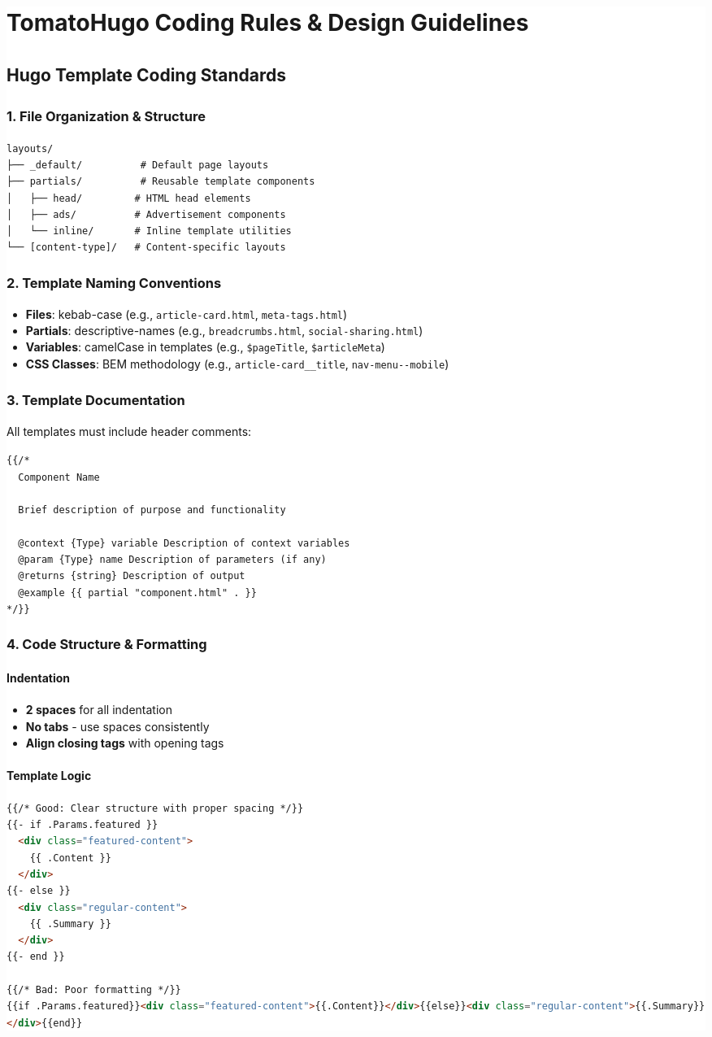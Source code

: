 # TomatoHugo Coding Rules & Design Guidelines

## Hugo Template Coding Standards

### 1. File Organization & Structure

```
layouts/
├── _default/          # Default page layouts
├── partials/          # Reusable template components
│   ├── head/         # HTML head elements
│   ├── ads/          # Advertisement components
│   └── inline/       # Inline template utilities
└── [content-type]/   # Content-specific layouts
```

### 2. Template Naming Conventions

- **Files**: kebab-case (e.g., `article-card.html`, `meta-tags.html`)
- **Partials**: descriptive-names (e.g., `breadcrumbs.html`, `social-sharing.html`)
- **Variables**: camelCase in templates (e.g., `$pageTitle`, `$articleMeta`)
- **CSS Classes**: BEM methodology (e.g., `article-card__title`, `nav-menu--mobile`)

### 3. Template Documentation

All templates must include header comments:

```html
{{/*
  Component Name
  
  Brief description of purpose and functionality
  
  @context {Type} variable Description of context variables
  @param {Type} name Description of parameters (if any)
  @returns {string} Description of output
  @example {{ partial "component.html" . }}
*/}}
```

### 4. Code Structure & Formatting

#### Indentation
- **2 spaces** for all indentation
- **No tabs** - use spaces consistently
- **Align closing tags** with opening tags

#### Template Logic
```html
{{/* Good: Clear structure with proper spacing */}}
{{- if .Params.featured }}
  <div class="featured-content">
    {{ .Content }}
  </div>
{{- else }}
  <div class="regular-content">
    {{ .Summary }}
  </div>
{{- end }}

{{/* Bad: Poor formatting */}}
{{if .Params.featured}}<div class="featured-content">{{.Content}}</div>{{else}}<div class="regular-content">{{.Summary}}</div>{{end}}
```